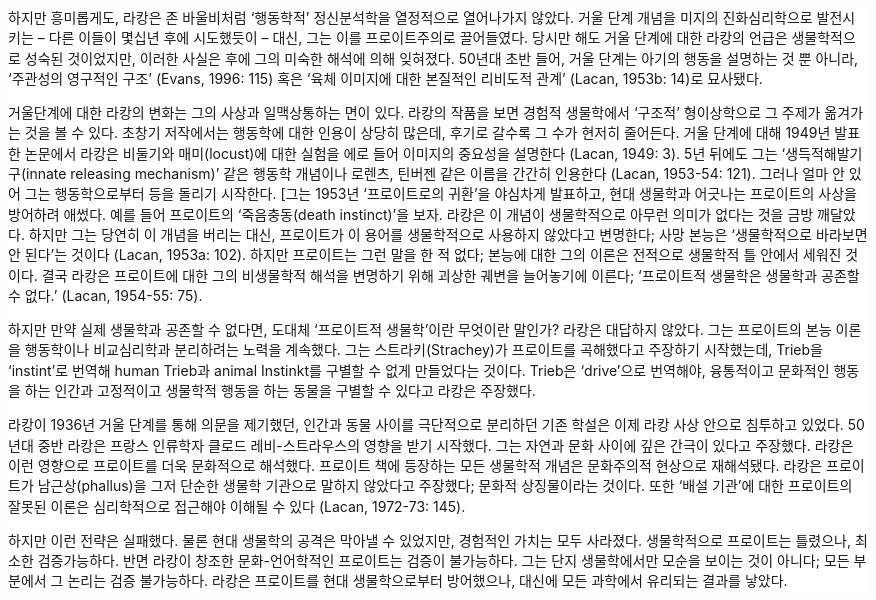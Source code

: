 하지만 흥미롭게도, 라캉은 존 바울비처럼 ‘행동학적’ 정신분석학을
열정적으로 열어나가지 않았다. 거울 단계 개념을 미지의 진화심리학으로
발전시키는 – 다른 이들이 몇십년 후에 시도했듯이 – 대신, 그는 이를
프로이트주의로 끌어들였다. 당시만 해도 거울 단계에 대한 라캉의 언급은
생물학적으로 성숙된 것이었지만, 이러한 사실은 후에 그의 미숙한 해석에
의해 잊혀졌다. 50년대 초반 들어, 거울 단계는 아기의 행동을 설명하는 것
뿐 아니라, ‘주관성의 영구적인 구조’ (Evans, 1996: 115) 혹은 ‘육체
이미지에 대한 본질적인 리비도적 관계’ (Lacan, 1953b: 14)로 묘사됐다.

거울단계에 대한 라캉의 변화는 그의 사상과 일맥상통하는 면이 있다. 라캉의
작품을 보면 경험적 생물학에서 ‘구조적’ 형이상학으로 그 주제가 옮겨가는
것을 볼 수 있다. 초창기 저작에서는 행동학에 대한 인용이 상당히 많은데,
후기로 갈수록 그 수가 현저히 줄어든다. 거울 단계에 대해 1949년 발표한
논문에서 라캉은 비둘기와 매미(locust)에 대한 실험을 에로 들어 이미지의
중요성을 설명한다 (Lacan, 1949: 3). 5년 뒤에도 그는
‘생득적해발기구(innate releasing mechanism)’ 같은 행동학 개념이나
로렌츠, 틴버젠 같은 이름을 간간히 인용한다 (Lacan, 1953-54: 121). 그러나
얼마 안 있어 그는 행동학으로부터 등을 돌리기 시작한다. \[그는 1953년
‘프로이트로의 귀환’을 야심차게 발표하고, 현대 생물학과 어긋나는
프로이트의 사상을 방어하려 애썼다. 예를 들어 프로이트의 ‘죽음충동(death
instinct)’을 보자. 라캉은 이 개념이 생물학적으로 아무런 의미가 없다는
것을 금방 깨달았다. 하지만 그는 당연히 이 개념을 버리는 대신, 프로이트가
이 용어를 생물학적으로 사용하지 않았다고 변명한다; 사망 본능은
‘생물학적으로 바라보면 안 된다’는 것이다 (Lacan, 1953a: 102). 하지만
프로이트는 그런 말을 한 적 없다; 본능에 대한 그의 이론은 전적으로
생물학적 틀 안에서 세워진 것이다. 결국 라캉은 프로이트에 대한 그의
비생물학적 해석을 변명하기 위해 괴상한 궤변을 늘어놓기에 이른다;
‘프로이트적 생물학은 생물학과 공존할 수 없다.’ (Lacan, 1954-55: 75).

하지만 만약 실제 생물학과 공존할 수 없다면, 도대체 ‘프로이트적
생물학’이란 무엇이란 말인가? 라캉은 대답하지 않았다. 그는 프로이트의
본능 이론을 행동학이나 비교심리학과 분리하려는 노력을 계속했다. 그는
스트라키(Strachey)가 프로이트를 곡해했다고 주장하기 시작했는데, Trieb을
‘instint’로 번역해 human Trieb과 animal Instinkt를 구별할 수 없게
만들었다는 것이다. Trieb은 ‘drive’으로 번역해야, 융통적이고 문화적인
행동을 하는 인간과 고정적이고 생물학적 행동을 하는 동물을 구별할 수
있다고 라캉은 주장했다.

라캉이 1936년 거울 단계를 통해 의문을 제기했던, 인간과 동물 사이를
극단적으로 분리하던 기존 학설은 이제 라캉 사상 안으로 침투하고 있었다.
50년대 중반 라캉은 프랑스 인류학자 클로드 레비-스트라우스의 영향을 받기
시작했다. 그는 자연과 문화 사이에 깊은 간극이 있다고 주장했다. 라캉은
이런 영향으로 프로이트를 더욱 문화적으로 해석했다. 프로이트 책에
등장하는 모든 생물학적 개념은 문화주의적 현상으로 재해석됐다. 라캉은
프로이트가 남근상(phallus)을 그저 단순한 생물학 기관으로 말하지 않았다고
주장했다; 문화적 상징물이라는 것이다. 또한 ‘배설 기관’에 대한 프로이트의
잘못된 이론은 심리학적으로 접근해야 이해될 수 있다 (Lacan, 1972-73:
145).

하지만 이런 전략은 실패했다. 물론 현대 생물학의 공격은 막아낼 수
있었지만, 경험적인 가치는 모두 사라졌다. 생물학적으로 프로이트는
틀렸으나, 최소한 검증가능하다. 반면 라캉이 창조한 문화-언어학적인
프로이트는 검증이 불가능하다. 그는 단지 생물학에서만 모순을 보이는 것이
아니다; 모든 부분에서 그 논리는 검증 불가능하다. 라캉은 프로이트를 현대
생물학으로부터 방어했으나, 대신에 모든 과학에서 유리되는 결과를 낳았다.
